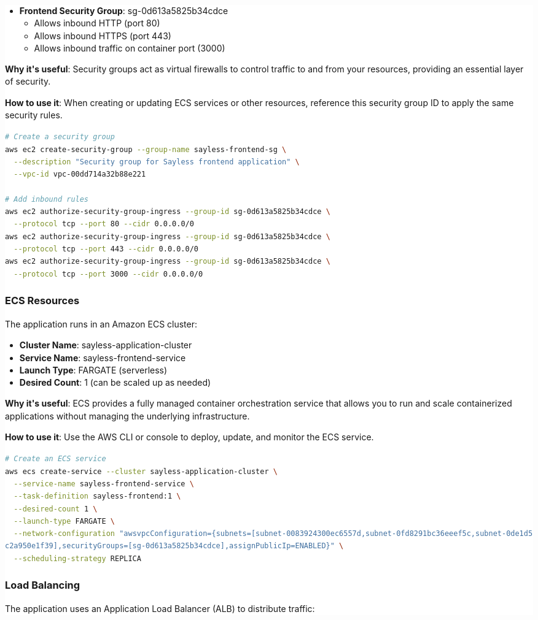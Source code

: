 - **Frontend Security Group**: sg-0d613a5825b34cdce
  - Allows inbound HTTP (port 80)
  - Allows inbound HTTPS (port 443)
  - Allows inbound traffic on container port (3000)

**Why it's useful**: Security groups act as virtual firewalls to control traffic to and from your resources, providing an essential layer of security.

**How to use it**: When creating or updating ECS services or other resources, reference this security group ID to apply the same security rules.

```bash
# Create a security group
aws ec2 create-security-group --group-name sayless-frontend-sg \
  --description "Security group for Sayless frontend application" \
  --vpc-id vpc-00dd714a32b88e221

# Add inbound rules
aws ec2 authorize-security-group-ingress --group-id sg-0d613a5825b34cdce \
  --protocol tcp --port 80 --cidr 0.0.0.0/0
aws ec2 authorize-security-group-ingress --group-id sg-0d613a5825b34cdce \
  --protocol tcp --port 443 --cidr 0.0.0.0/0
aws ec2 authorize-security-group-ingress --group-id sg-0d613a5825b34cdce \
  --protocol tcp --port 3000 --cidr 0.0.0.0/0
```

### ECS Resources

The application runs in an Amazon ECS cluster:

- **Cluster Name**: sayless-application-cluster
- **Service Name**: sayless-frontend-service
- **Launch Type**: FARGATE (serverless)
- **Desired Count**: 1 (can be scaled up as needed)

**Why it's useful**: ECS provides a fully managed container orchestration service that allows you to run and scale containerized applications without managing the underlying infrastructure.

**How to use it**: Use the AWS CLI or console to deploy, update, and monitor the ECS service.

```bash
# Create an ECS service
aws ecs create-service --cluster sayless-application-cluster \
  --service-name sayless-frontend-service \
  --task-definition sayless-frontend:1 \
  --desired-count 1 \
  --launch-type FARGATE \
  --network-configuration "awsvpcConfiguration={subnets=[subnet-0083924300ec6557d,subnet-0fd8291bc36eeef5c,subnet-0de1d5c2a950e1f39],securityGroups=[sg-0d613a5825b34cdce],assignPublicIp=ENABLED}" \
  --scheduling-strategy REPLICA
```

### Load Balancing

The application uses an Application Load Balancer (ALB) to distribute traffic:
